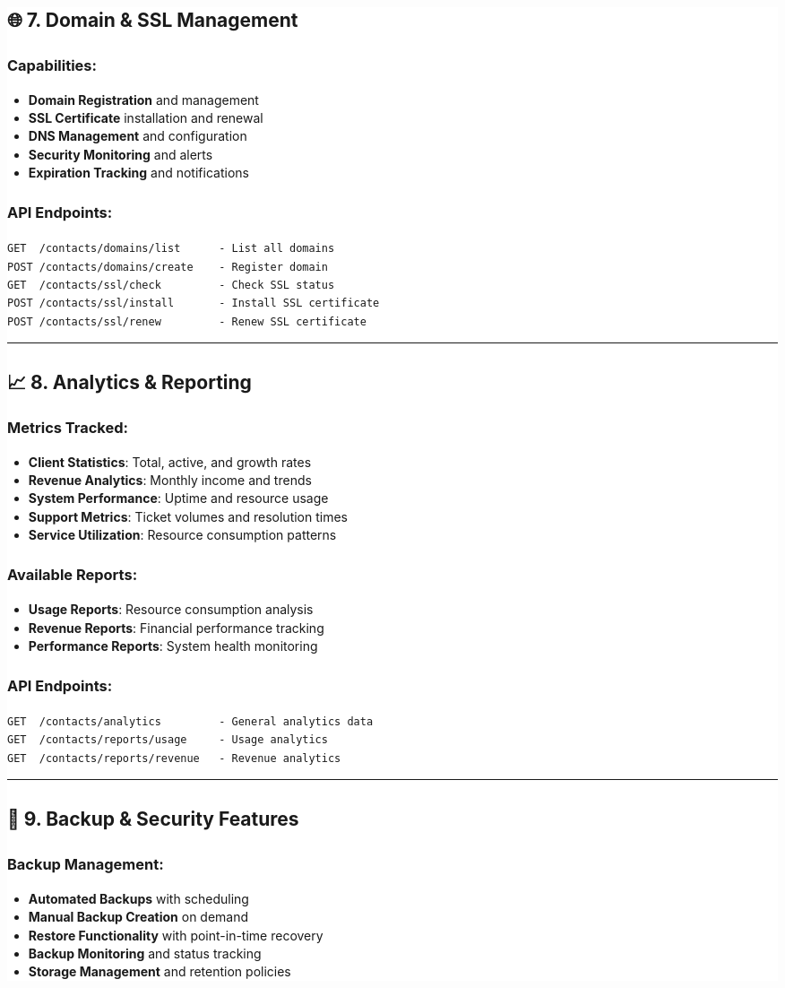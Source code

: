 
## 🌐 **7. Domain & SSL Management**

### Capabilities:
- **Domain Registration** and management
- **SSL Certificate** installation and renewal
- **DNS Management** and configuration
- **Security Monitoring** and alerts
- **Expiration Tracking** and notifications

### API Endpoints:
```
GET  /contacts/domains/list      - List all domains
POST /contacts/domains/create    - Register domain
GET  /contacts/ssl/check         - Check SSL status
POST /contacts/ssl/install       - Install SSL certificate
POST /contacts/ssl/renew         - Renew SSL certificate
```

---

## 📈 **8. Analytics & Reporting**

### Metrics Tracked:
- **Client Statistics**: Total, active, and growth rates
- **Revenue Analytics**: Monthly income and trends
- **System Performance**: Uptime and resource usage
- **Support Metrics**: Ticket volumes and resolution times
- **Service Utilization**: Resource consumption patterns

### Available Reports:
- **Usage Reports**: Resource consumption analysis
- **Revenue Reports**: Financial performance tracking
- **Performance Reports**: System health monitoring

### API Endpoints:
```
GET  /contacts/analytics         - General analytics data
GET  /contacts/reports/usage     - Usage analytics
GET  /contacts/reports/revenue   - Revenue analytics
```

---

## 💾 **9. Backup & Security Features**

### Backup Management:
- **Automated Backups** with scheduling
- **Manual Backup Creation** on demand
- **Restore Functionality** with point-in-time recovery
- **Backup Monitoring** and status tracking
- **Storage Management** and retention policies
